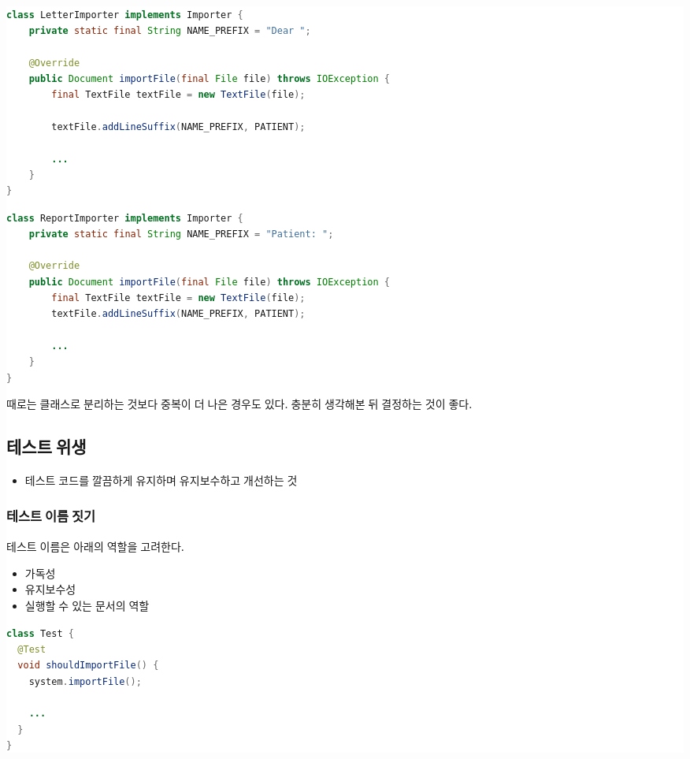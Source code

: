 ```java
class LetterImporter implements Importer {
    private static final String NAME_PREFIX = "Dear ";

    @Override
    public Document importFile(final File file) throws IOException {
        final TextFile textFile = new TextFile(file);

        textFile.addLineSuffix(NAME_PREFIX, PATIENT);

        ...
    }
}
```

```java
class ReportImporter implements Importer {
    private static final String NAME_PREFIX = "Patient: ";

    @Override
    public Document importFile(final File file) throws IOException {
        final TextFile textFile = new TextFile(file);
        textFile.addLineSuffix(NAME_PREFIX, PATIENT);

        ...
    }
}
```

때로는 클래스로 분리하는 것보다 중복이 더 나은 경우도 있다. 충분히 생각해본 뒤 결정하는 것이 좋다.

## 테스트 위생

- 테스트 코드를 깔끔하게 유지하며 유지보수하고 개선하는 것

### 테스트 이름 짓기

테스트 이름은 아래의 역할을 고려한다.

- 가독성
- 유지보수성
- 실행할 수 있는 문서의 역할

```java
class Test {
  @Test
  void shouldImportFile() {
    system.importFile();
    
    ...
  }
}

```
